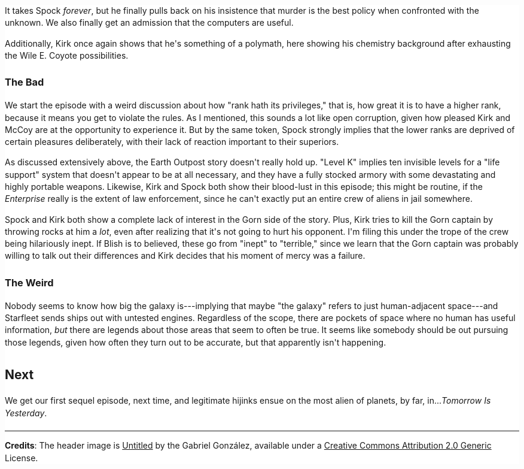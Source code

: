 It takes Spock *forever*, but he finally pulls back on his insistence that murder is the best policy when confronted with the unknown.  We also finally get an admission that the computers are useful.

Additionally, Kirk once again shows that he's something of a polymath, here showing his chemistry background after exhausting the Wile E. Coyote possibilities.

### The Bad

We start the episode with a weird discussion about how "rank hath its privileges," that is, how great it is to have a higher rank, because it means you get to violate the rules.  As I mentioned, this sounds a lot like open corruption, given how pleased Kirk and McCoy are at the opportunity to experience it.  But by the same token, Spock strongly implies that the lower ranks are deprived of certain pleasures deliberately, with their lack of reaction important to their superiors.

As discussed extensively above, the Earth Outpost story doesn't really hold up.  "Level K" implies ten invisible levels for a "life support" system that doesn't appear to be at all necessary, and they have a fully stocked armory with some devastating and highly portable weapons.  Likewise, Kirk and Spock both show their blood-lust in this episode; this might be routine, if the *Enterprise* really is the extent of law enforcement, since he can't exactly put an entire crew of aliens in jail somewhere.

Spock and Kirk both show a complete lack of interest in the Gorn side of the story.  Plus, Kirk tries to kill the Gorn captain by throwing rocks at him a *lot*, even after realizing that it's not going to hurt his opponent.  I'm filing this under the trope of the crew being hilariously inept.  If Blish is to believed, these go from "inept" to "terrible," since we learn that the Gorn captain was probably willing to talk out their differences and Kirk decides that his moment of mercy was a failure.

### The Weird

Nobody seems to know how big the galaxy is---implying that maybe "the galaxy" refers to just human-adjacent space---and Starfleet sends ships out with untested engines.  Regardless of the scope, there are pockets of space where no human has useful information, *but* there are legends about those areas that seem to often be true.  It seems like somebody should be out pursuing those legends, given how often they turn out to be accurate, but that apparently isn't happening.

## Next

We get our first sequel episode, next time, and legitimate hijinks ensue on the most alien of planets, by far, in...*Tomorrow Is Yesterday*.

#### <i class="far fa-hand-spock"></i>

* * *

**Credits**: The header image is [Untitled](https://pxhere.com/en/photo/587140) by the Gabriel González, available under a [Creative Commons Attribution 2.0 Generic](http://creativecommons.org/licenses/by/2.0/) License.
